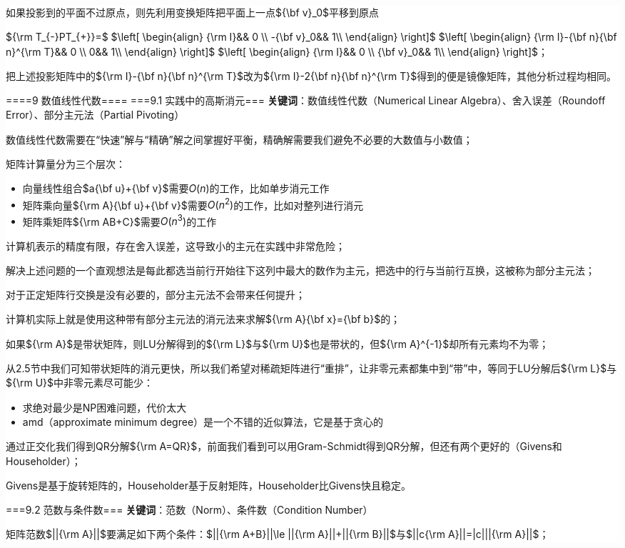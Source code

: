 如果投影到的平面不过原点，则先利用变换矩阵把平面上一点${\bf v}_0$平移到原点

${\rm T_{-}PT_{+}}=$
$\left[
\begin{align}
 {\rm I}&& 0 \\
 -{\bf v}_0&& 1\\
\end{align}
\right]$
$\left[
\begin{align}
 {\rm I}-{\bf n}{\bf n}^{\rm T}&& 0 \\
 0&& 1\\
\end{align}
\right]$
$\left[
\begin{align}
 {\rm I}&& 0 \\
 {\bf v}_0&& 1\\
\end{align}
\right]$；

把上述投影矩阵中的${\rm I}-{\bf n}{\bf n}^{\rm T}$改为${\rm I}-2{\bf n}{\bf n}^{\rm T}$得到的便是镜像矩阵，其他分析过程均相同。

====9 数值线性代数====
===9.1 实践中的高斯消元===
**关键词**：数值线性代数（Numerical Linear Algebra）、舍入误差（Roundoff Error）、部分主元法（Partial Pivoting）

数值线性代数需要在“快速”解与“精确”解之间掌握好平衡，精确解需要我们避免不必要的大数值与小数值；

矩阵计算量分为三个层次：
  - 向量线性组合$a{\bf u}+{\bf v}$需要$O(n)$的工作，比如单步消元工作
  - 矩阵乘向量${\rm A}{\bf u}+{\bf v}$需要$O(n^2)$的工作，比如对整列进行消元
  - 矩阵乘矩阵${\rm AB+C}$需要$O(n^3)$的工作

计算机表示的精度有限，存在舍入误差，这导致小的主元在实践中非常危险；

解决上述问题的一个直观想法是每此都选当前行开始往下这列中最大的数作为主元，把选中的行与当前行互换，这被称为部分主元法；

对于正定矩阵行交换是没有必要的，部分主元法不会带来任何提升；

计算机实际上就是使用这种带有部分主元法的消元法来求解${\rm A}{\bf x}={\bf b}$的；

如果${\rm A}$是带状矩阵，则LU分解得到的${\rm L}$与${\rm U}$也是带状的，但${\rm A}^{-1}$却所有元素均不为零；

从2.5节中我们可知带状矩阵的消元更快，所以我们希望对稀疏矩阵进行“重排”，让非零元素都集中到“带”中，等同于LU分解后${\rm L}$与${\rm U}$中非零元素尽可能少：
  * 求绝对最少是NP困难问题，代价太大
  * amd（approximate minimum degree）是一个不错的近似算法，它是基于贪心的

通过正交化我们得到QR分解${\rm A=QR}$，前面我们看到可以用Gram-Schmidt得到QR分解，但还有两个更好的（Givens和Householder）；

Givens是基于旋转矩阵的，Householder基于反射矩阵，Householder比Givens快且稳定。

===9.2 范数与条件数===
**关键词**：范数（Norm）、条件数（Condition Number）

矩阵范数$||{\rm A}||$要满足如下两个条件：$||{\rm A+B}||\le ||{\rm A}||+||{\rm B}||$与$||c{\rm A}||=|c|||{\rm A}||$；
